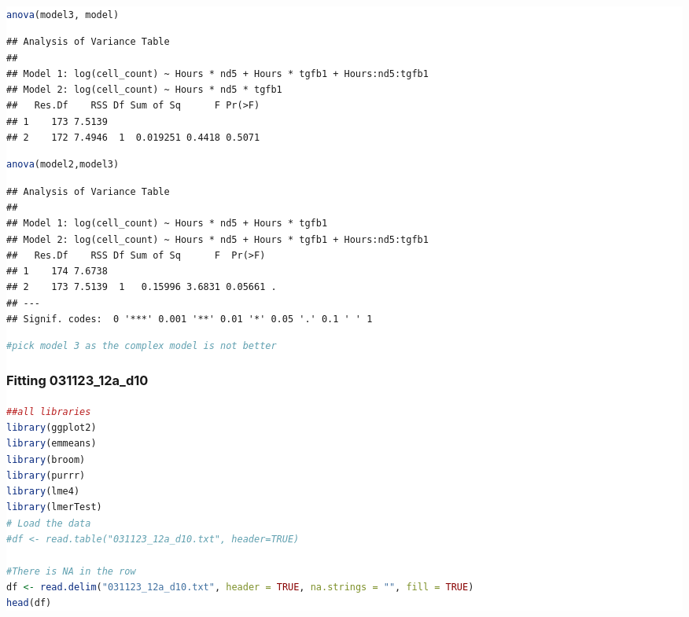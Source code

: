 ``` r
anova(model3, model)
```

    ## Analysis of Variance Table
    ## 
    ## Model 1: log(cell_count) ~ Hours * nd5 + Hours * tgfb1 + Hours:nd5:tgfb1
    ## Model 2: log(cell_count) ~ Hours * nd5 * tgfb1
    ##   Res.Df    RSS Df Sum of Sq      F Pr(>F)
    ## 1    173 7.5139                           
    ## 2    172 7.4946  1  0.019251 0.4418 0.5071

``` r
anova(model2,model3)
```

    ## Analysis of Variance Table
    ## 
    ## Model 1: log(cell_count) ~ Hours * nd5 + Hours * tgfb1
    ## Model 2: log(cell_count) ~ Hours * nd5 + Hours * tgfb1 + Hours:nd5:tgfb1
    ##   Res.Df    RSS Df Sum of Sq      F  Pr(>F)  
    ## 1    174 7.6738                              
    ## 2    173 7.5139  1   0.15996 3.6831 0.05661 .
    ## ---
    ## Signif. codes:  0 '***' 0.001 '**' 0.01 '*' 0.05 '.' 0.1 ' ' 1

``` r
#pick model 3 as the complex model is not better
```

### Fitting 031123_12a_d10

``` r
##all libraries
library(ggplot2)
library(emmeans)
library(broom)
library(purrr)
library(lme4)
library(lmerTest)
# Load the data
#df <- read.table("031123_12a_d10.txt", header=TRUE)

#There is NA in the row
df <- read.delim("031123_12a_d10.txt", header = TRUE, na.strings = "", fill = TRUE)
head(df)
```
